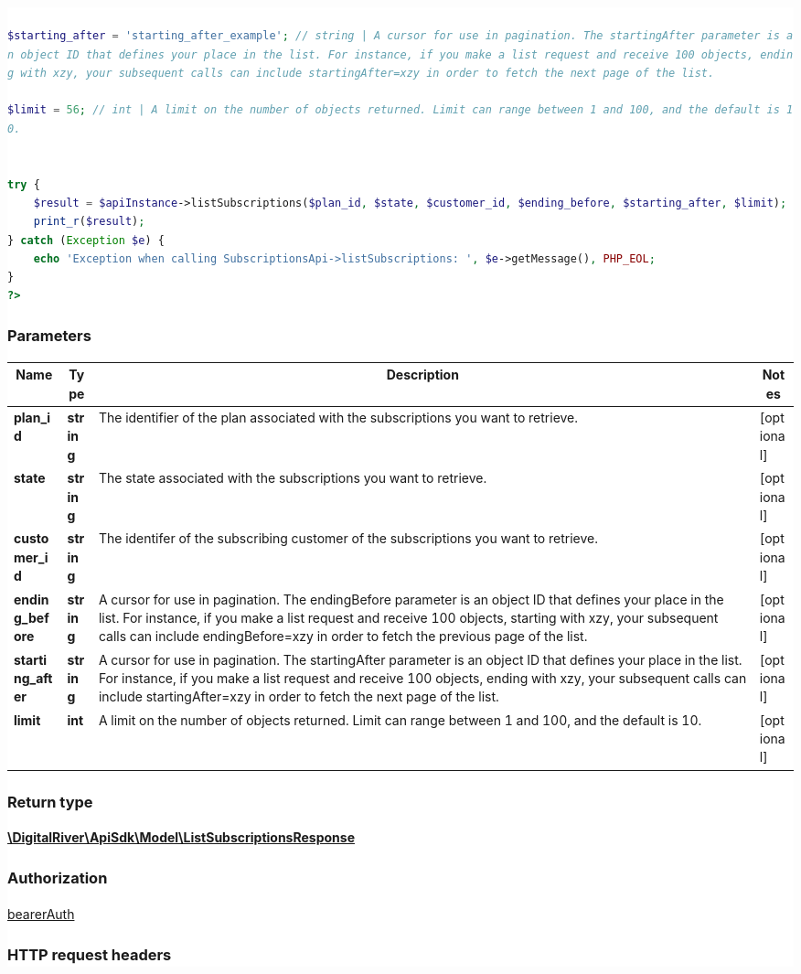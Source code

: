 ```php

$starting_after = 'starting_after_example'; // string | A cursor for use in pagination. The startingAfter parameter is an object ID that defines your place in the list. For instance, if you make a list request and receive 100 objects, ending with xzy, your subsequent calls can include startingAfter=xzy in order to fetch the next page of the list.

$limit = 56; // int | A limit on the number of objects returned. Limit can range between 1 and 100, and the default is 10.


try {
    $result = $apiInstance->listSubscriptions($plan_id, $state, $customer_id, $ending_before, $starting_after, $limit);
    print_r($result);
} catch (Exception $e) {
    echo 'Exception when calling SubscriptionsApi->listSubscriptions: ', $e->getMessage(), PHP_EOL;
}
?>
```

### Parameters


Name | Type | Description  | Notes
------------- | ------------- | ------------- | -------------
 **plan_id** | **string**| The identifier of the plan associated with the subscriptions you want to retrieve. | [optional]
 **state** | **string**| The state associated with the subscriptions you want to retrieve. | [optional]
 **customer_id** | **string**| The identifer of the subscribing customer of the subscriptions you want to retrieve. | [optional]
 **ending_before** | **string**| A cursor for use in pagination. The endingBefore parameter is an object ID that defines your place in the list. For instance, if you make a list request and receive 100 objects, starting with xzy, your subsequent calls can include endingBefore&#x3D;xzy in order to fetch the previous page of the list. | [optional]
 **starting_after** | **string**| A cursor for use in pagination. The startingAfter parameter is an object ID that defines your place in the list. For instance, if you make a list request and receive 100 objects, ending with xzy, your subsequent calls can include startingAfter&#x3D;xzy in order to fetch the next page of the list. | [optional]
 **limit** | **int**| A limit on the number of objects returned. Limit can range between 1 and 100, and the default is 10. | [optional]

### Return type

[**\DigitalRiver\ApiSdk\Model\ListSubscriptionsResponse**](../Model/ListSubscriptionsResponse.md)

### Authorization

[bearerAuth](../../README.md#bearerAuth)

### HTTP request headers

